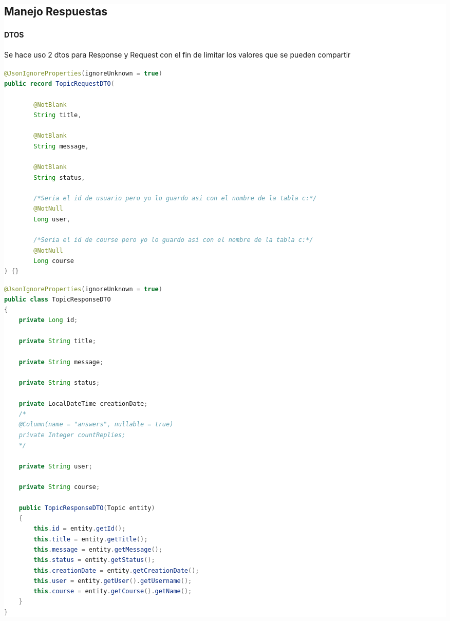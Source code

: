 ## Manejo Respuestas

#### **DTOS**

Se hace uso 2 dtos para Response y Request con el fin de limitar los valores que se pueden compartir

```java
@JsonIgnoreProperties(ignoreUnknown = true)
public record TopicRequestDTO(

        @NotBlank
        String title,

        @NotBlank
        String message,

        @NotBlank
        String status,

        /*Seria el id de usuario pero yo lo guardo asi con el nombre de la tabla c:*/
        @NotNull
        Long user,

        /*Seria el id de course pero yo lo guardo asi con el nombre de la tabla c:*/
        @NotNull
        Long course
) {}
```

```java
@JsonIgnoreProperties(ignoreUnknown = true)
public class TopicResponseDTO
{
    private Long id;

    private String title;

    private String message;

    private String status;

    private LocalDateTime creationDate;
    /*
    @Column(name = "answers", nullable = true)
    private Integer countReplies;
    */

    private String user;

    private String course;

    public TopicResponseDTO(Topic entity)
    {
        this.id = entity.getId();
        this.title = entity.getTitle();
        this.message = entity.getMessage();
        this.status = entity.getStatus();
        this.creationDate = entity.getCreationDate();
        this.user = entity.getUser().getUsername();
        this.course = entity.getCourse().getName();
    }
}
```